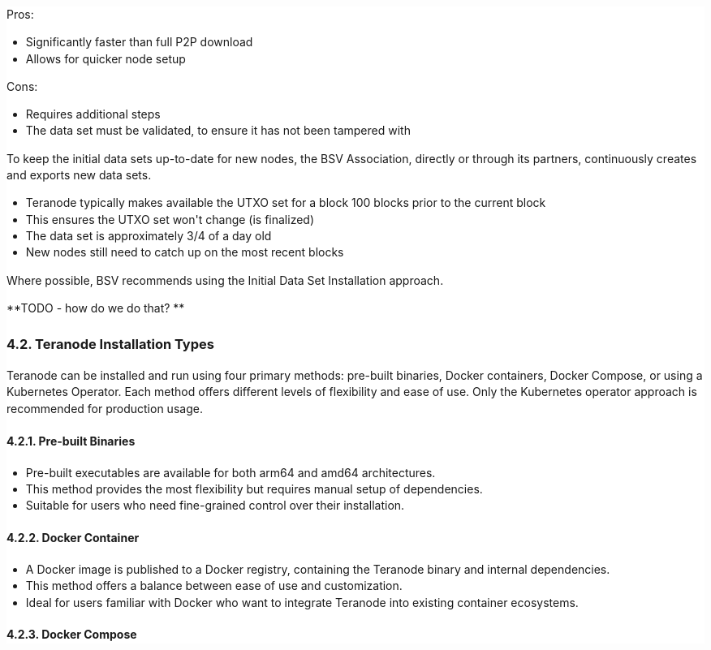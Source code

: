 

Pros:

- Significantly faster than full P2P download
- Allows for quicker node setup



Cons:

- Requires additional steps
- The data set must be validated, to ensure it has not been tampered with



To keep the initial data sets up-to-date for new nodes, the BSV Association, directly or through its partners, continuously creates and exports new data sets.

- Teranode typically makes available the UTXO set for a block 100 blocks prior to the current block
- This ensures the UTXO set won't change (is finalized)
- The data set is approximately 3/4 of a day old
- New nodes still need to catch up on the most recent blocks



Where possible, BSV recommends using the Initial Data Set Installation approach.



**TODO - how do we do that? **





### 4.2. Teranode Installation Types



Teranode can be installed and run using four primary methods: pre-built binaries, Docker containers, Docker Compose, or using a Kubernetes Operator. Each method offers different levels of flexibility and ease of use. Only the Kubernetes operator approach is recommended for production usage.



#### 4.2.1. Pre-built Binaries

- Pre-built executables are available for both arm64 and amd64 architectures.
- This method provides the most flexibility but requires manual setup of dependencies.
- Suitable for users who need fine-grained control over their installation.



#### 4.2.2. Docker Container

- A Docker image is published to a Docker registry, containing the Teranode binary and internal dependencies.
- This method offers a balance between ease of use and customization.
- Ideal for users familiar with Docker who want to integrate Teranode into existing container ecosystems.



#### 4.2.3. Docker Compose
